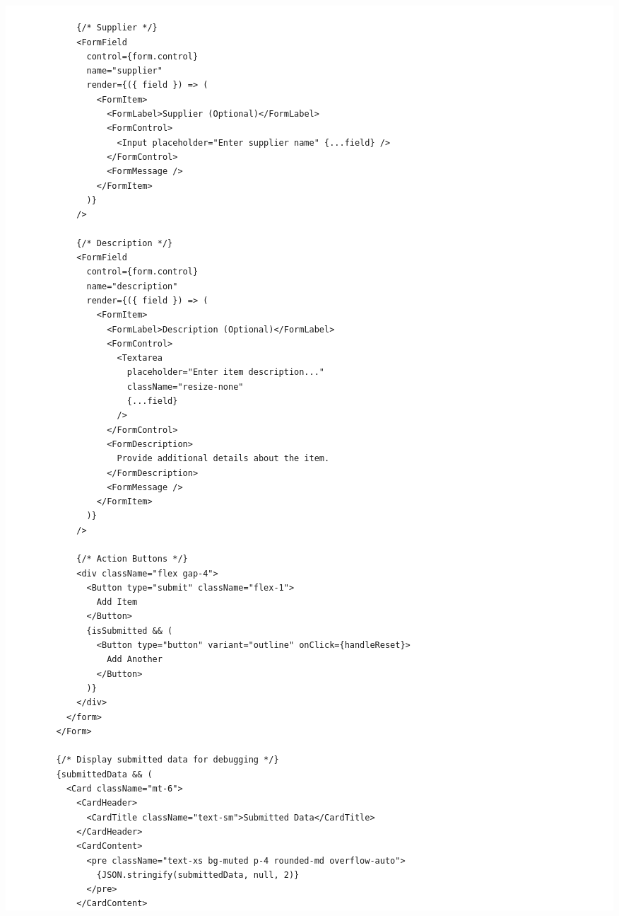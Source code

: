 ```typescriptreact

              {/* Supplier */}
              <FormField
                control={form.control}
                name="supplier"
                render={({ field }) => (
                  <FormItem>
                    <FormLabel>Supplier (Optional)</FormLabel>
                    <FormControl>
                      <Input placeholder="Enter supplier name" {...field} />
                    </FormControl>
                    <FormMessage />
                  </FormItem>
                )}
              />

              {/* Description */}
              <FormField
                control={form.control}
                name="description"
                render={({ field }) => (
                  <FormItem>
                    <FormLabel>Description (Optional)</FormLabel>
                    <FormControl>
                      <Textarea
                        placeholder="Enter item description..."
                        className="resize-none"
                        {...field}
                      />
                    </FormControl>
                    <FormDescription>
                      Provide additional details about the item.
                    </FormDescription>
                    <FormMessage />
                  </FormItem>
                )}
              />

              {/* Action Buttons */}
              <div className="flex gap-4">
                <Button type="submit" className="flex-1">
                  Add Item
                </Button>
                {isSubmitted && (
                  <Button type="button" variant="outline" onClick={handleReset}>
                    Add Another
                  </Button>
                )}
              </div>
            </form>
          </Form>

          {/* Display submitted data for debugging */}
          {submittedData && (
            <Card className="mt-6">
              <CardHeader>
                <CardTitle className="text-sm">Submitted Data</CardTitle>
              </CardHeader>
              <CardContent>
                <pre className="text-xs bg-muted p-4 rounded-md overflow-auto">
                  {JSON.stringify(submittedData, null, 2)}
                </pre>
              </CardContent>
```